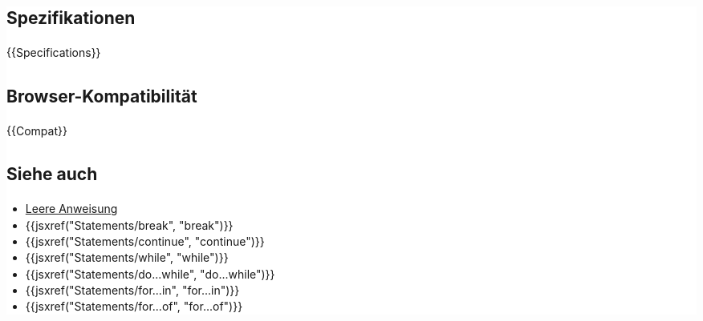 ## Spezifikationen

{{Specifications}}

## Browser-Kompatibilität

{{Compat}}

## Siehe auch

- [Leere Anweisung](/de/docs/Web/JavaScript/Reference/Statements/Empty)
- {{jsxref("Statements/break", "break")}}
- {{jsxref("Statements/continue", "continue")}}
- {{jsxref("Statements/while", "while")}}
- {{jsxref("Statements/do...while", "do...while")}}
- {{jsxref("Statements/for...in", "for...in")}}
- {{jsxref("Statements/for...of", "for...of")}}
